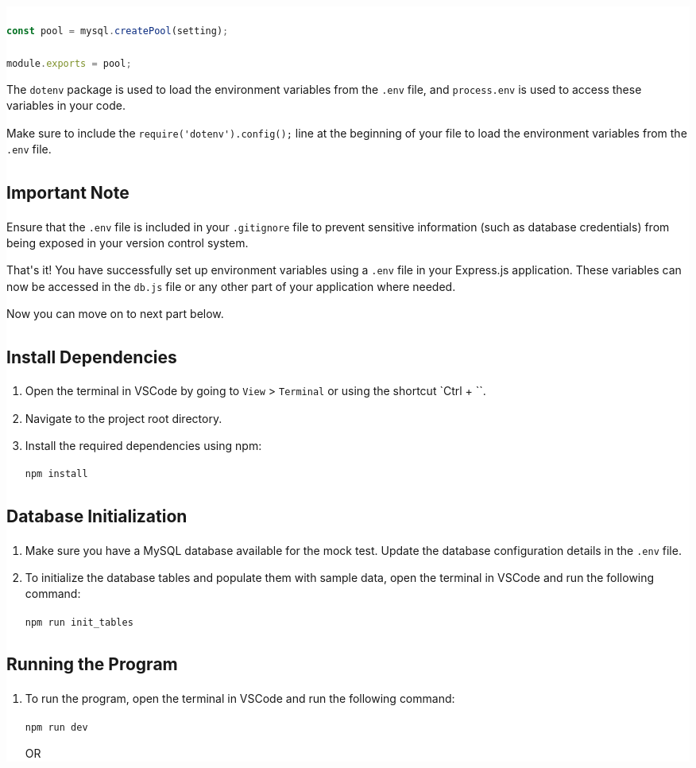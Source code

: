 ```javascript

const pool = mysql.createPool(setting);

module.exports = pool;
```

The `dotenv` package is used to load the environment variables from the `.env` file, and `process.env` is used to access these variables in your code.

Make sure to include the `require('dotenv').config();` line at the beginning of your file to load the environment variables from the `.env` file.

## Important Note

Ensure that the `.env` file is included in your `.gitignore` file to prevent sensitive information (such as database credentials) from being exposed in your version control system.

That's it! You have successfully set up environment variables using a `.env` file in your Express.js application. These variables can now be accessed in the `db.js` file or any other part of your application where needed.

Now you can move on to next part below.

## Install Dependencies

1. Open the terminal in VSCode by going to `View` > `Terminal` or using the shortcut `Ctrl + ``.

2. Navigate to the project root directory.

3. Install the required dependencies using npm:

   ```
   npm install
   ```

## Database Initialization

1. Make sure you have a MySQL database available for the mock test. Update the database configuration details in the `.env` file.

2. To initialize the database tables and populate them with sample data, open the terminal in VSCode and run the following command:

   ```
   npm run init_tables
   ```

## Running the Program

1. To run the program, open the terminal in VSCode and run the following command:

   ```
   npm run dev 
   ```

   OR
